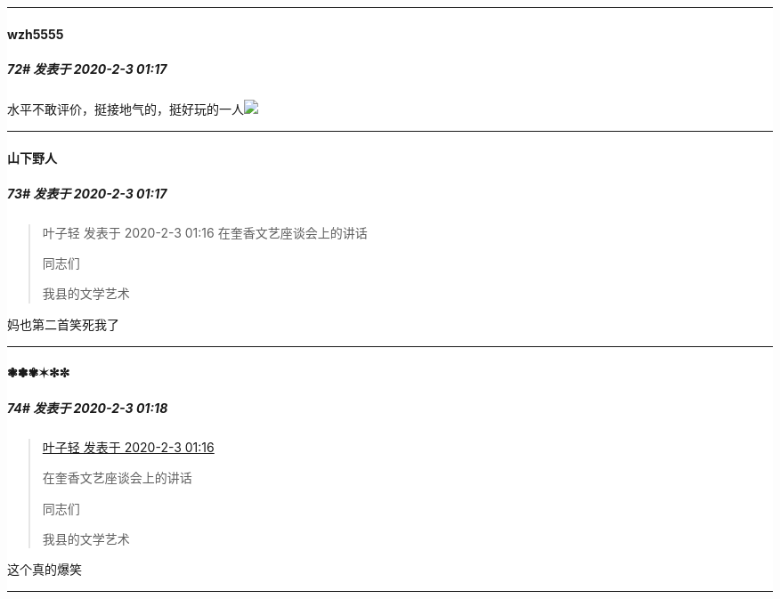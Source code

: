 





-----

####  wzh5555  
##### 72#       发表于 2020-2-3 01:17




水平不敢评价，挺接地气的，挺好玩的一人<img src="https://static.saraba1st.com/image/smiley/face2017/066.png" referrerpolicy="no-referrer">







-----

####  山下野人  
##### 73#       发表于 2020-2-3 01:17



<blockquote>叶子轻 发表于 2020-2-3 01:16
在奎香文艺座谈会上的讲话

同志们

我县的文学艺术
</blockquote>
妈也第二首笑死我了







-----

####  ❃✽✾✶✻✼  
##### 74#       发表于 2020-2-3 01:18



<blockquote><a href="httphttps://bbs.saraba1st.com/2b/forum.php?mod=redirect&amp;goto=findpost&amp;pid=46310879&amp;ptid=1911963" target="_blank">叶子轻 发表于 2020-2-3 01:16</a>

在奎香文艺座谈会上的讲话

同志们

我县的文学艺术</blockquote>
这个真的爆笑







-----

